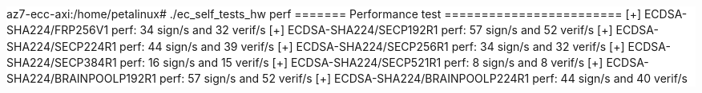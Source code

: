az7-ecc-axi:/home/petalinux# ./ec_self_tests_hw perf
======= Performance test ========================
[+]          ECDSA-SHA224/FRP256V1 perf: 34 sign/s and 32 verif/s
[+]         ECDSA-SHA224/SECP192R1 perf: 57 sign/s and 52 verif/s
[+]         ECDSA-SHA224/SECP224R1 perf: 44 sign/s and 39 verif/s
[+]         ECDSA-SHA224/SECP256R1 perf: 34 sign/s and 32 verif/s
[+]         ECDSA-SHA224/SECP384R1 perf: 16 sign/s and 15 verif/s
[+]         ECDSA-SHA224/SECP521R1 perf: 8 sign/s and 8 verif/s
[+]   ECDSA-SHA224/BRAINPOOLP192R1 perf: 57 sign/s and 52 verif/s
[+]   ECDSA-SHA224/BRAINPOOLP224R1 perf: 44 sign/s and 40 verif/s
</pre>

